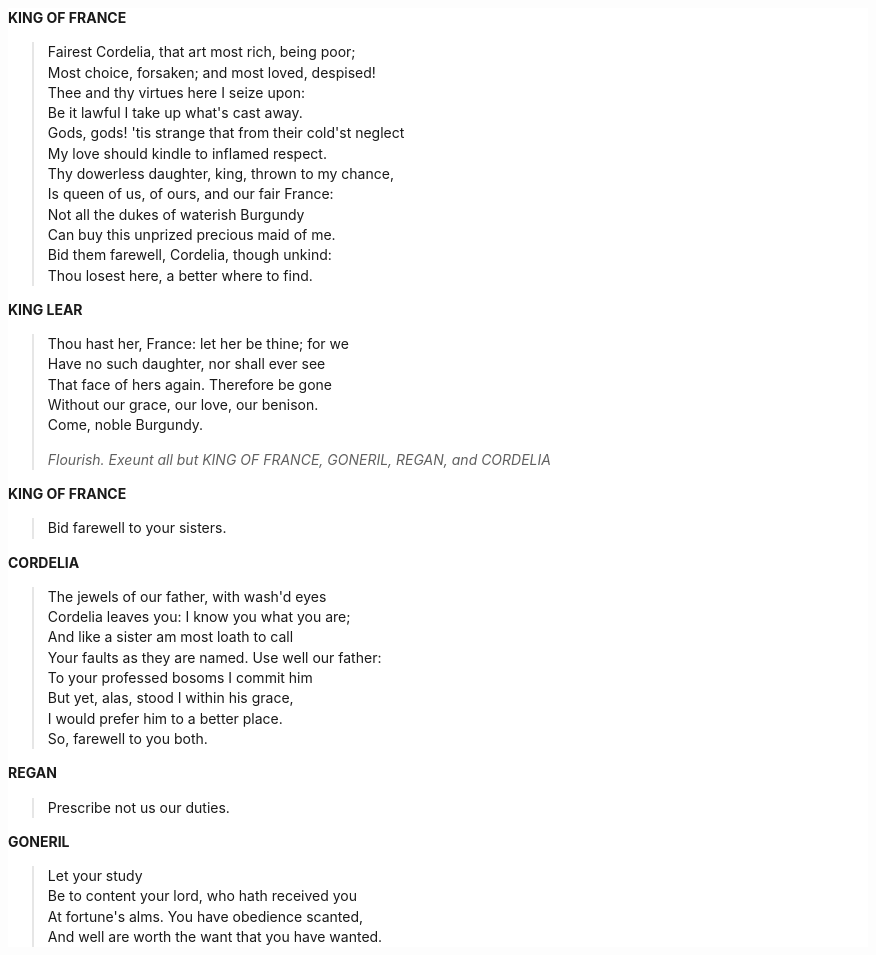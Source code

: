 <a name="speech69"><b>KING OF FRANCE</b></a>
<blockquote>
<a name="1.1.273">Fairest Cordelia, that art most rich, being poor;</a><br>
<a name="1.1.274">Most choice, forsaken; and most loved, despised!</a><br>
<a name="1.1.275">Thee and thy virtues here I seize upon:</a><br>
<a name="1.1.276">Be it lawful I take up what's cast away.</a><br>
<a name="1.1.277">Gods, gods! 'tis strange that from their cold'st neglect</a><br>
<a name="1.1.278">My love should kindle to inflamed respect.</a><br>
<a name="1.1.279">Thy dowerless daughter, king, thrown to my chance,</a><br>
<a name="1.1.280">Is queen of us, of ours, and our fair France:</a><br>
<a name="1.1.281">Not all the dukes of waterish Burgundy</a><br>
<a name="1.1.282">Can buy this unprized precious maid of me.</a><br>
<a name="1.1.283">Bid them farewell, Cordelia, though unkind:</a><br>
<a name="1.1.284">Thou losest here, a better where to find.</a><br>
</blockquote>

<a name="speech70"><b>KING LEAR</b></a>
<blockquote>
<a name="1.1.285">Thou hast her, France: let her be thine; for we</a><br>
<a name="1.1.286">Have no such daughter, nor shall ever see</a><br>
<a name="1.1.287">That face of hers again. Therefore be gone</a><br>
<a name="1.1.288">Without our grace, our love, our benison.</a><br>
<a name="1.1.289">Come, noble Burgundy.</a><br>
<p><i>Flourish. Exeunt all but KING OF FRANCE, GONERIL, REGAN, and CORDELIA</i></p>
</blockquote>

<a name="speech71"><b>KING OF FRANCE</b></a>
<blockquote>
<a name="1.1.290">Bid farewell to your sisters.</a><br>
</blockquote>

<a name="speech72"><b>CORDELIA</b></a>
<blockquote>
<a name="1.1.291">The jewels of our father, with wash'd eyes</a><br>
<a name="1.1.292">Cordelia leaves you: I know you what you are;</a><br>
<a name="1.1.293">And like a sister am most loath to call</a><br>
<a name="1.1.294">Your faults as they are named. Use well our father:</a><br>
<a name="1.1.295">To your professed bosoms I commit him</a><br>
<a name="1.1.296">But yet, alas, stood I within his grace,</a><br>
<a name="1.1.297">I would prefer him to a better place.</a><br>
<a name="1.1.298">So, farewell to you both.</a><br>
</blockquote>

<a name="speech73"><b>REGAN</b></a>
<blockquote>
<a name="1.1.299">Prescribe not us our duties.</a><br>
</blockquote>

<a name="speech74"><b>GONERIL</b></a>
<blockquote>
<a name="1.1.300">Let your study</a><br>
<a name="1.1.301">Be to content your lord, who hath received you</a><br>
<a name="1.1.302">At fortune's alms. You have obedience scanted,</a><br>
<a name="1.1.303">And well are worth the want that you have wanted.</a><br>
</blockquote>
